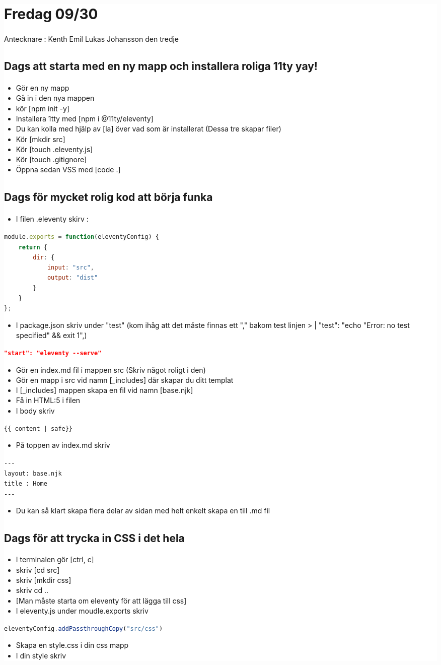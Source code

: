 # Fredag 09/30
Antecknare : Kenth Emil Lukas Johansson den tredje
## Dags att starta med en ny mapp och installera roliga 11ty yay!
* Gör en ny mapp
* Gå in i den nya mappen 
* kör [npm init -y]
* Installera 1tty med [npm i @11ty/eleventy]
* Du kan kolla med hjälp av [la] över vad som är installerat
(Dessa tre skapar filer)
* Kör [mkdir src]
* Kör [touch .eleventy.js]
* Kör [touch .gitignore]
* Öppna sedan VSS med [code .]
## Dags för mycket rolig kod att börja funka

* I filen .eleventy skirv :
```js
module.exports = function(eleventyConfig) {
    return {
        dir: {
            input: "src",
            output: "dist"
        }
    }
};
```

* I package.json skriv under "test" (kom ihåg att det måste finnas ett "," bakom test linjen  > | "test": "echo \"Error: no test specified\" && exit 1",)
```json
"start": "eleventy --serve"
```
* Gör en index.md fil i mappen src (Skriv något roligt i den)
* Gör en mapp i src vid namn [_includes] där skapar du ditt templat
* I [_includes] mappen skapa en fil vid namn [base.njk]
* Få in HTML:5 i filen 
* I body skriv
```html
{{ content | safe}}
```
* På toppen av index.md skriv
```njk
---
layout: base.njk
title : Home
---
```
* Du kan så klart skapa flera delar av sidan med helt enkelt skapa en till .md fil
## Dags för att trycka in CSS i det hela
* I terminalen gör [ctrl, c]
* skriv [cd src]
* skriv [mkdir css]
* skriv cd ..
* [Man måste starta om eleventy för att lägga till css]
* I eleventy.js under moudle.exports skriv
```js
eleventyConfig.addPassthroughCopy("src/css")
```
* Skapa en style.css i din css mapp
* I din style skriv 
```html
```